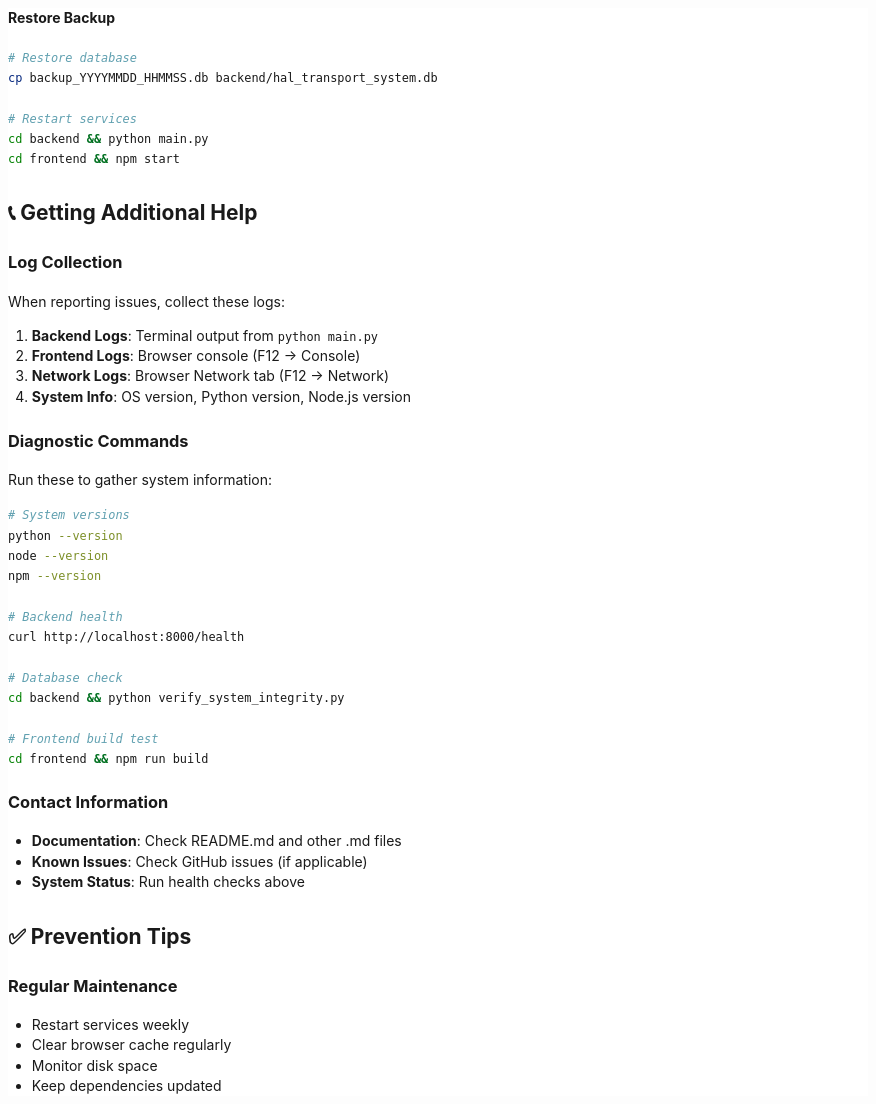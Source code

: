 #### **Restore Backup**
```bash
# Restore database
cp backup_YYYYMMDD_HHMMSS.db backend/hal_transport_system.db

# Restart services
cd backend && python main.py
cd frontend && npm start
```

## 📞 **Getting Additional Help**

### **Log Collection**

When reporting issues, collect these logs:

1. **Backend Logs**: Terminal output from `python main.py`
2. **Frontend Logs**: Browser console (F12 → Console)
3. **Network Logs**: Browser Network tab (F12 → Network)
4. **System Info**: OS version, Python version, Node.js version

### **Diagnostic Commands**

Run these to gather system information:

```bash
# System versions
python --version
node --version
npm --version

# Backend health
curl http://localhost:8000/health

# Database check
cd backend && python verify_system_integrity.py

# Frontend build test
cd frontend && npm run build
```

### **Contact Information**

- **Documentation**: Check README.md and other .md files
- **Known Issues**: Check GitHub issues (if applicable)
- **System Status**: Run health checks above

## ✅ **Prevention Tips**

### **Regular Maintenance**
- Restart services weekly
- Clear browser cache regularly
- Monitor disk space
- Keep dependencies updated
